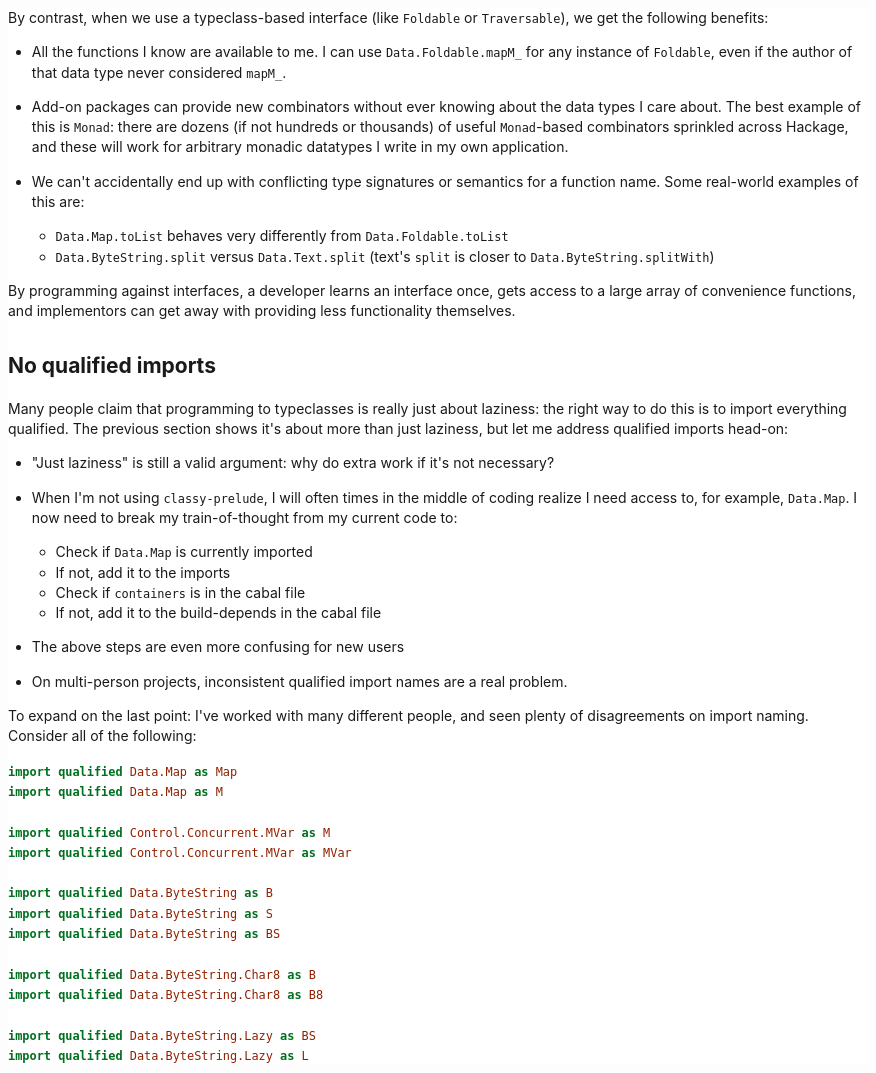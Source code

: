 By contrast, when we use a typeclass-based interface (like `Foldable` or
`Traversable`), we get the following benefits:

* All the functions I know are available to me. I can use `Data.Foldable.mapM_`
  for any instance of `Foldable`, even if the author of that data type never
  considered `mapM_`.
* Add-on packages can provide new combinators without ever knowing about the
  data types I care about. The best example of this is `Monad`: there are
  dozens (if not hundreds or thousands) of useful `Monad`-based combinators
  sprinkled across Hackage, and these will work for arbitrary monadic datatypes I
  write in my own application.
* We can't accidentally end up with conflicting type signatures or semantics
  for a function name. Some real-world examples of this are:

    * `Data.Map.toList` behaves very differently from `Data.Foldable.toList`
    * `Data.ByteString.split` versus `Data.Text.split` (text's `split` is
      closer to `Data.ByteString.splitWith`)

By programming against interfaces, a developer learns an interface once, gets
access to a large array of convenience functions, and implementors can get away
with providing less functionality themselves.

## No qualified imports

Many people claim that programming to typeclasses is really just about
laziness: the right way to do this is to import everything qualified. The
previous section shows it's about more than just laziness, but let me address
qualified imports head-on:

* "Just laziness" is still a valid argument: why do extra work if it's not
  necessary?
* When I'm not using `classy-prelude`, I will often times in the middle of
  coding realize I need access to, for example, `Data.Map`. I now need to break
  my train-of-thought from my current code to:

    * Check if `Data.Map` is currently imported
    * If not, add it to the imports
    * Check if `containers` is in the cabal file
    * If not, add it to the build-depends in the cabal file
* The above steps are even more confusing for new users
* On multi-person projects, inconsistent qualified import names are a real
  problem.

To expand on the last point: I've worked with many different people, and seen
plenty of disagreements on import naming. Consider all of the following:

```haskell
import qualified Data.Map as Map
import qualified Data.Map as M

import qualified Control.Concurrent.MVar as M
import qualified Control.Concurrent.MVar as MVar

import qualified Data.ByteString as B
import qualified Data.ByteString as S
import qualified Data.ByteString as BS

import qualified Data.ByteString.Char8 as B
import qualified Data.ByteString.Char8 as B8

import qualified Data.ByteString.Lazy as BS
import qualified Data.ByteString.Lazy as L
```
